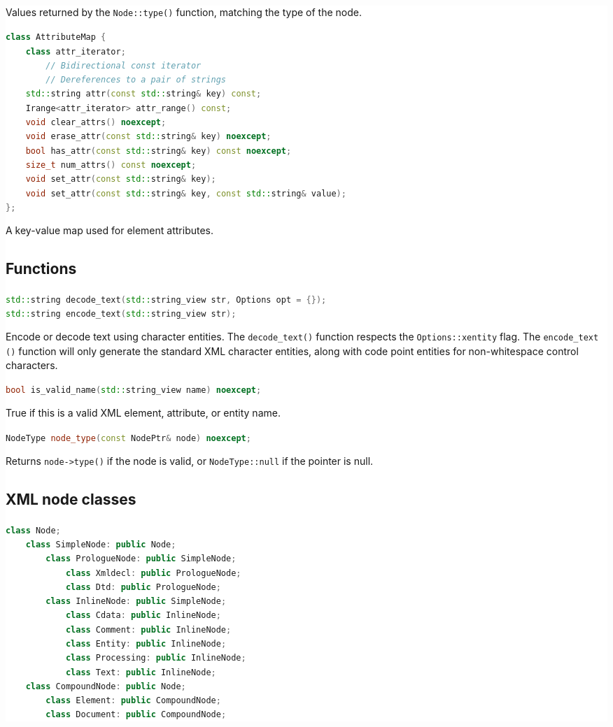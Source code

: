 Values returned by the `Node::type()` function, matching the type of the
node.

```c++
class AttributeMap {
    class attr_iterator;
        // Bidirectional const iterator
        // Dereferences to a pair of strings
    std::string attr(const std::string& key) const;
    Irange<attr_iterator> attr_range() const;
    void clear_attrs() noexcept;
    void erase_attr(const std::string& key) noexcept;
    bool has_attr(const std::string& key) const noexcept;
    size_t num_attrs() const noexcept;
    void set_attr(const std::string& key);
    void set_attr(const std::string& key, const std::string& value);
};
```

A key-value map used for element attributes.

## Functions

```c++
std::string decode_text(std::string_view str, Options opt = {});
std::string encode_text(std::string_view str);
```

Encode or decode text using character entities. The `decode_text()` function
respects the `Options::xentity` flag. The `encode_text()` function will only
generate the standard XML character entities, along with code point entities
for non-whitespace control characters.

```c++
bool is_valid_name(std::string_view name) noexcept;
```

True if this is a valid XML element, attribute, or entity name.

```c++
NodeType node_type(const NodePtr& node) noexcept;
```

Returns `node->type()` if the node is valid, or `NodeType::null` if the
pointer is null.

## XML node classes

```c++
class Node;
    class SimpleNode: public Node;
        class PrologueNode: public SimpleNode;
            class Xmldecl: public PrologueNode;
            class Dtd: public PrologueNode;
        class InlineNode: public SimpleNode;
            class Cdata: public InlineNode;
            class Comment: public InlineNode;
            class Entity: public InlineNode;
            class Processing: public InlineNode;
            class Text: public InlineNode;
    class CompoundNode: public Node;
        class Element: public CompoundNode;
        class Document: public CompoundNode;
```
